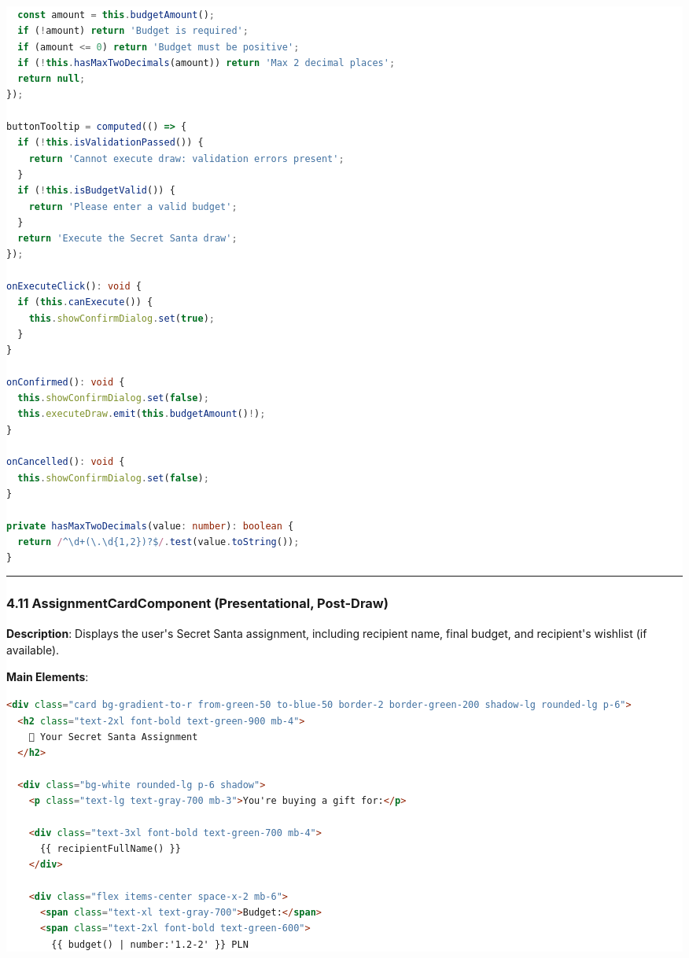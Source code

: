 ```typescript
  const amount = this.budgetAmount();
  if (!amount) return 'Budget is required';
  if (amount <= 0) return 'Budget must be positive';
  if (!this.hasMaxTwoDecimals(amount)) return 'Max 2 decimal places';
  return null;
});

buttonTooltip = computed(() => {
  if (!this.isValidationPassed()) {
    return 'Cannot execute draw: validation errors present';
  }
  if (!this.isBudgetValid()) {
    return 'Please enter a valid budget';
  }
  return 'Execute the Secret Santa draw';
});

onExecuteClick(): void {
  if (this.canExecute()) {
    this.showConfirmDialog.set(true);
  }
}

onConfirmed(): void {
  this.showConfirmDialog.set(false);
  this.executeDraw.emit(this.budgetAmount()!);
}

onCancelled(): void {
  this.showConfirmDialog.set(false);
}

private hasMaxTwoDecimals(value: number): boolean {
  return /^\d+(\.\d{1,2})?$/.test(value.toString());
}
```

---

### 4.11 AssignmentCardComponent (Presentational, Post-Draw)

**Description**: Displays the user's Secret Santa assignment, including recipient name, final budget, and recipient's wishlist (if available).

**Main Elements**:
```html
<div class="card bg-gradient-to-r from-green-50 to-blue-50 border-2 border-green-200 shadow-lg rounded-lg p-6">
  <h2 class="text-2xl font-bold text-green-900 mb-4">
    🎁 Your Secret Santa Assignment
  </h2>

  <div class="bg-white rounded-lg p-6 shadow">
    <p class="text-lg text-gray-700 mb-3">You're buying a gift for:</p>

    <div class="text-3xl font-bold text-green-700 mb-4">
      {{ recipientFullName() }}
    </div>

    <div class="flex items-center space-x-2 mb-6">
      <span class="text-xl text-gray-700">Budget:</span>
      <span class="text-2xl font-bold text-green-600">
        {{ budget() | number:'1.2-2' }} PLN
```